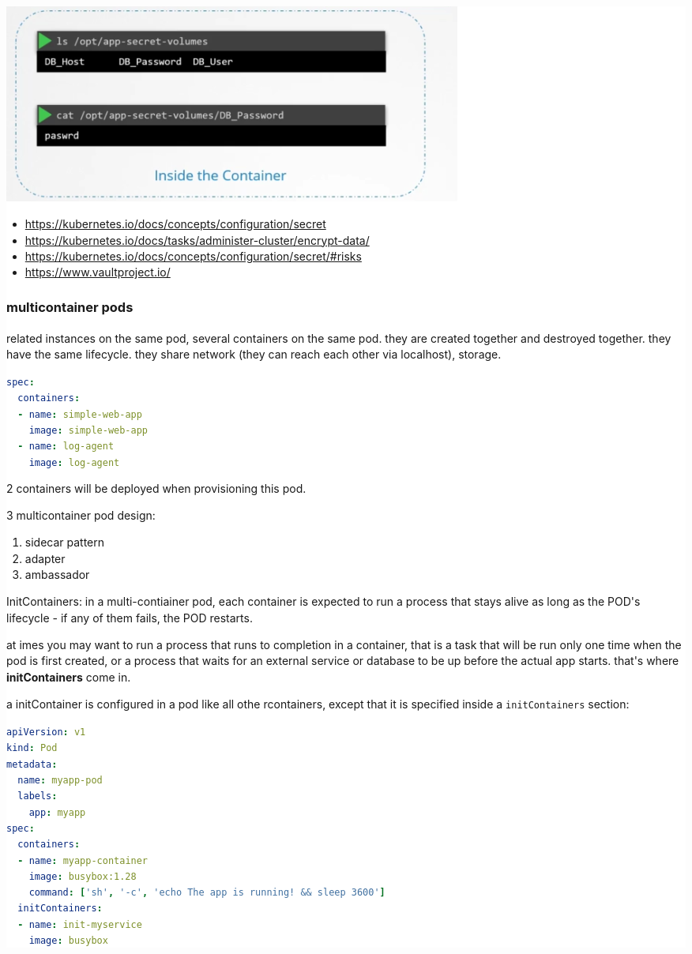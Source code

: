 ![40](./assets/040.PNG)

- <https://kubernetes.io/docs/concepts/configuration/secret>
- <https://kubernetes.io/docs/tasks/administer-cluster/encrypt-data/>
- <https://kubernetes.io/docs/concepts/configuration/secret/#risks>
- <https://www.vaultproject.io/>

### multicontainer pods

related instances on the same pod, several containers on the same pod. they are created together and destroyed together. they have the same lifecycle. they share network (they can reach each other via localhost), storage.

```yaml
spec:
  containers:
  - name: simple-web-app
    image: simple-web-app
  - name: log-agent
    image: log-agent
```

2 containers will be deployed when provisioning this pod.

3 multicontainer pod design:

1. sidecar pattern
2. adapter
3. ambassador

InitContainers: in a multi-contiainer pod, each container is expected to run a process that stays alive as long as the POD's lifecycle - if any of them fails, the POD restarts.

at imes you may want to run a process that runs to completion in a container, that is a task that will be run only one time when the pod is first created, or a process that waits for an external service or database to be up before the actual app starts. that's where **initContainers** come in.

a initContainer is configured in a pod like all othe rcontainers, except that it is specified inside a `initContainers` section:

```yaml
apiVersion: v1
kind: Pod
metadata:
  name: myapp-pod
  labels:
    app: myapp
spec:
  containers:
  - name: myapp-container
    image: busybox:1.28
    command: ['sh', '-c', 'echo The app is running! && sleep 3600']
  initContainers:
  - name: init-myservice
    image: busybox
```